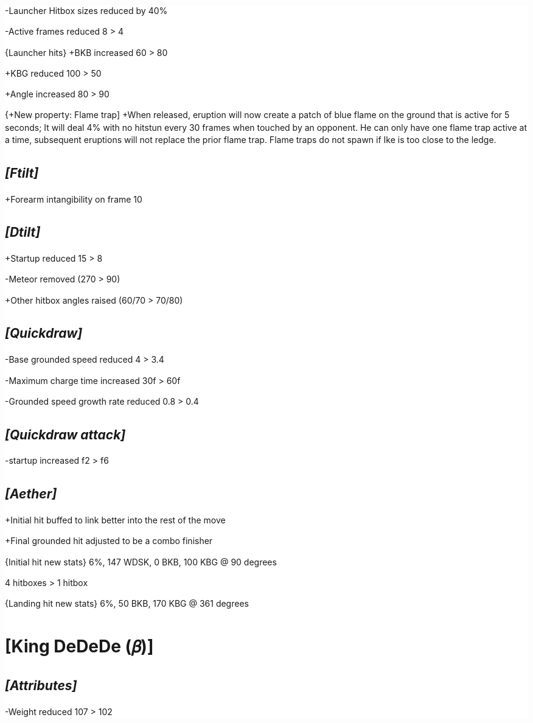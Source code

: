 -Launcher Hitbox sizes reduced by 40%

-Active frames reduced 8 > 4

  {Launcher hits}
+BKB increased 60 > 80

+KBG reduced 100 > 50

+Angle increased 80 > 90

  {+New property: Flame trap]
+When released, eruption will now create a patch of blue flame on the ground that is active for 5 seconds; It will deal 4% with no hitstun every 30 frames when touched by an opponent. He can only have one flame trap active at a time, subsequent eruptions will not replace the prior flame trap. Flame traps do not spawn if Ike is too close to the ledge.

## ***[Ftilt]***
+Forearm intangibility on frame 10

## ***[Dtilt]***
+Startup reduced 15 > 8

-Meteor removed (270 > 90) 

+Other hitbox angles raised (60/70 > 70/80)

## ***[Quickdraw]***
-Base grounded speed reduced 4 > 3.4

-Maximum charge time increased 30f > 60f 

-Grounded speed growth rate reduced 0.8 > 0.4

## ***[Quickdraw attack]***
-startup increased f2 > f6

## ***[Aether]***
+Initial hit buffed to link better into the rest of the move

+Final grounded hit adjusted to be a combo finisher

  {Initial hit new stats}
6%, 147 WDSK, 0 BKB, 100 KBG @ 90 degrees

4 hitboxes > 1 hitbox

  {Landing hit new stats}
6%, 50 BKB, 170 KBG @ 361 degrees

# [King DeDeDe (𝛽)]

## ***[Attributes]***
-Weight reduced 107 > 102
